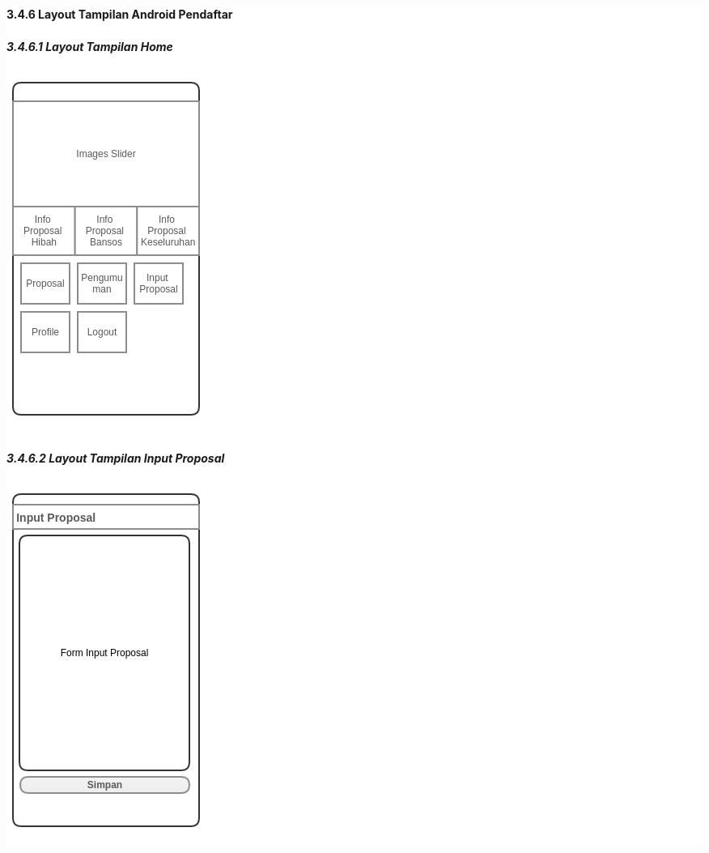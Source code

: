 #### 3.4.6 Layout Tampilan Android Pendaftar

##### 3.4.6.1 Layout Tampilan Home
[![use-case-diagram-super-admin](../images/new_ehibahbansos/desain-dan-perancangan/20180801_and_user_awal.png)](../images/new_ehibahbansos/desain-dan-perancangan/20180801_and_user_awal.png)

##### 3.4.6.2 Layout Tampilan Input Proposal
[![use-case-diagram-super-admin](../images/new_ehibahbansos/desain-dan-perancangan/20180801_and_user_input-proposal.png)](../images/new_ehibahbansos/desain-dan-perancangan/20180801_and_user_input-proposal.png)
